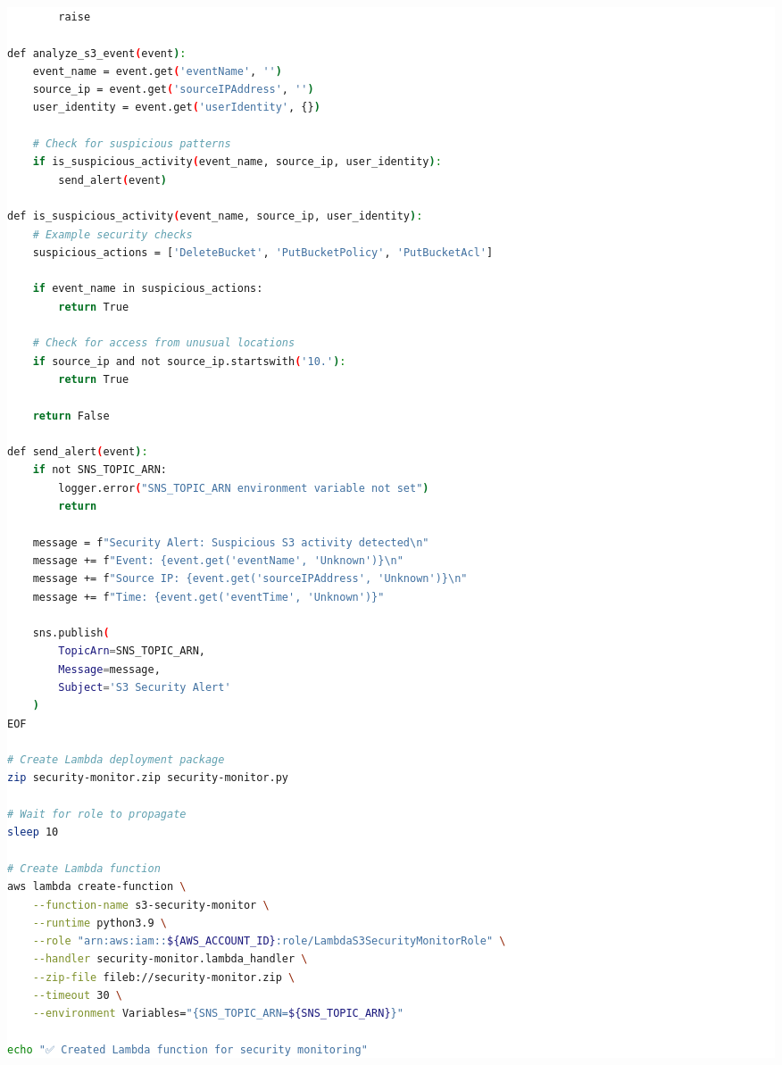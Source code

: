    ```bash
           raise

   def analyze_s3_event(event):
       event_name = event.get('eventName', '')
       source_ip = event.get('sourceIPAddress', '')
       user_identity = event.get('userIdentity', {})
       
       # Check for suspicious patterns
       if is_suspicious_activity(event_name, source_ip, user_identity):
           send_alert(event)

   def is_suspicious_activity(event_name, source_ip, user_identity):
       # Example security checks
       suspicious_actions = ['DeleteBucket', 'PutBucketPolicy', 'PutBucketAcl']
       
       if event_name in suspicious_actions:
           return True
       
       # Check for access from unusual locations
       if source_ip and not source_ip.startswith('10.'):
           return True
       
       return False

   def send_alert(event):
       if not SNS_TOPIC_ARN:
           logger.error("SNS_TOPIC_ARN environment variable not set")
           return
           
       message = f"Security Alert: Suspicious S3 activity detected\n"
       message += f"Event: {event.get('eventName', 'Unknown')}\n"
       message += f"Source IP: {event.get('sourceIPAddress', 'Unknown')}\n"
       message += f"Time: {event.get('eventTime', 'Unknown')}"
       
       sns.publish(
           TopicArn=SNS_TOPIC_ARN,
           Message=message,
           Subject='S3 Security Alert'
       )
   EOF
   
   # Create Lambda deployment package
   zip security-monitor.zip security-monitor.py
   
   # Wait for role to propagate
   sleep 10
   
   # Create Lambda function
   aws lambda create-function \
       --function-name s3-security-monitor \
       --runtime python3.9 \
       --role "arn:aws:iam::${AWS_ACCOUNT_ID}:role/LambdaS3SecurityMonitorRole" \
       --handler security-monitor.lambda_handler \
       --zip-file fileb://security-monitor.zip \
       --timeout 30 \
       --environment Variables="{SNS_TOPIC_ARN=${SNS_TOPIC_ARN}}"
   
   echo "✅ Created Lambda function for security monitoring"
   ```

